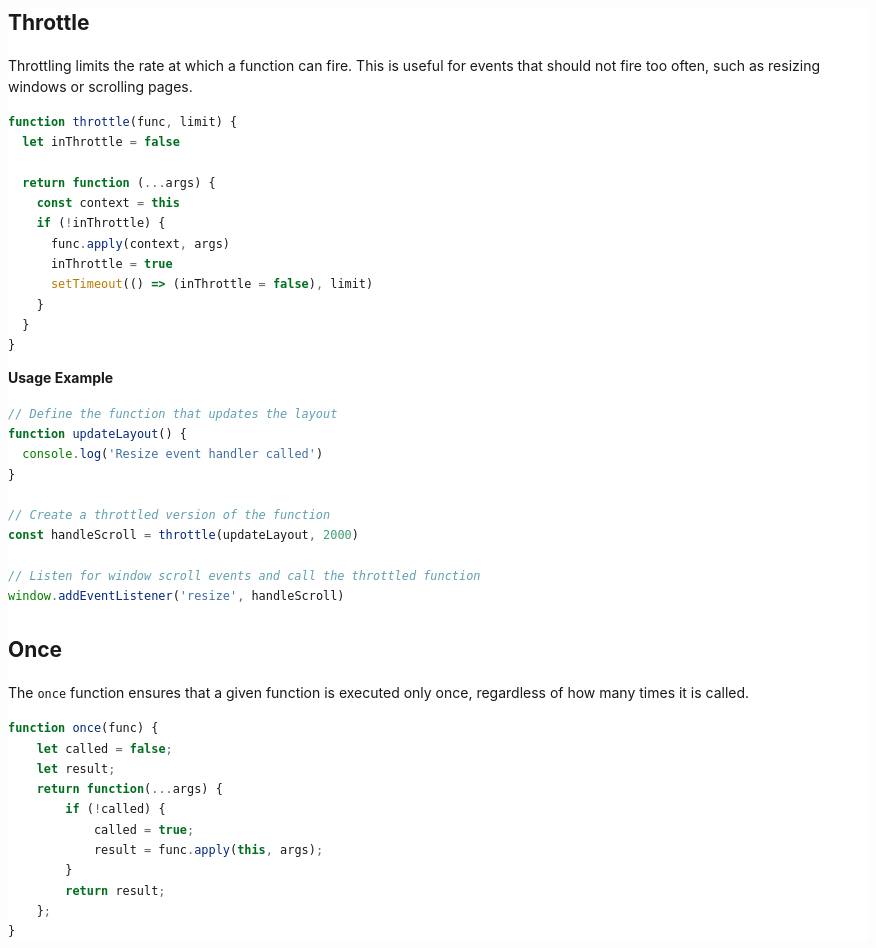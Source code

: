 ```javascript
```

## Throttle

Throttling limits the rate at which a function can fire. This is useful for events that should not fire too often, such as resizing windows or scrolling pages.

```javascript
function throttle(func, limit) {
  let inThrottle = false

  return function (...args) {
    const context = this
    if (!inThrottle) {
      func.apply(context, args)
      inThrottle = true
      setTimeout(() => (inThrottle = false), limit)
    }
  }
}
```

**Usage Example**

```javascript
// Define the function that updates the layout
function updateLayout() {
  console.log('Resize event handler called')
}

// Create a throttled version of the function
const handleScroll = throttle(updateLayout, 2000)

// Listen for window scroll events and call the throttled function
window.addEventListener('resize', handleScroll)
```
## Once

The `once` function ensures that a given function is executed only once, regardless of how many times it is called.

```javascript
function once(func) {
    let called = false;
    let result;
    return function(...args) {
        if (!called) {
            called = true;
            result = func.apply(this, args);
        }
        return result;
    };
}
```
